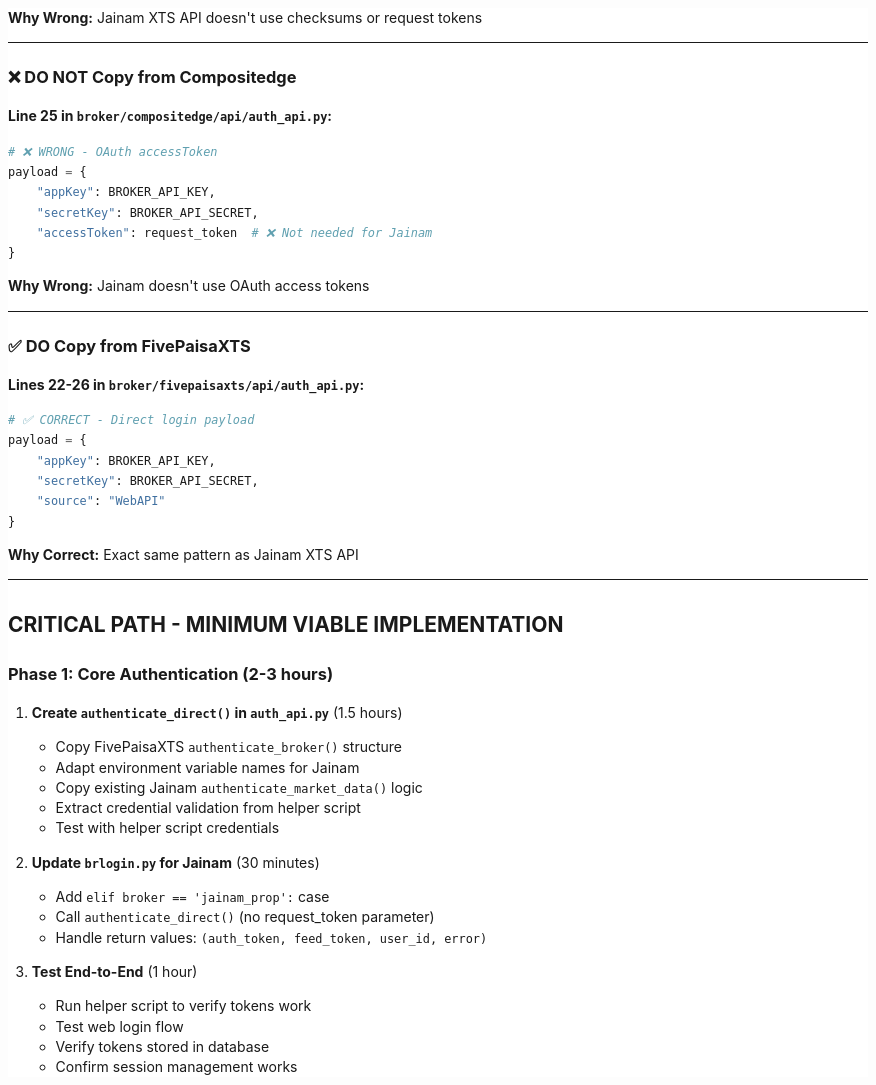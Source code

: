 **Why Wrong:** Jainam XTS API doesn't use checksums or request tokens

---

### ❌ DO NOT Copy from Compositedge

**Line 25 in `broker/compositedge/api/auth_api.py`:**
```python
# ❌ WRONG - OAuth accessToken
payload = {
    "appKey": BROKER_API_KEY,
    "secretKey": BROKER_API_SECRET,
    "accessToken": request_token  # ❌ Not needed for Jainam
}
```

**Why Wrong:** Jainam doesn't use OAuth access tokens

---

### ✅ DO Copy from FivePaisaXTS

**Lines 22-26 in `broker/fivepaisaxts/api/auth_api.py`:**
```python
# ✅ CORRECT - Direct login payload
payload = {
    "appKey": BROKER_API_KEY,
    "secretKey": BROKER_API_SECRET,
    "source": "WebAPI"
}
```

**Why Correct:** Exact same pattern as Jainam XTS API

---

## CRITICAL PATH - MINIMUM VIABLE IMPLEMENTATION

### Phase 1: Core Authentication (2-3 hours)

1. **Create `authenticate_direct()` in `auth_api.py`** (1.5 hours)
   - Copy FivePaisaXTS `authenticate_broker()` structure
   - Adapt environment variable names for Jainam
   - Copy existing Jainam `authenticate_market_data()` logic
   - Extract credential validation from helper script
   - Test with helper script credentials

2. **Update `brlogin.py` for Jainam** (30 minutes)
   - Add `elif broker == 'jainam_prop':` case
   - Call `authenticate_direct()` (no request_token parameter)
   - Handle return values: `(auth_token, feed_token, user_id, error)`

3. **Test End-to-End** (1 hour)
   - Run helper script to verify tokens work
   - Test web login flow
   - Verify tokens stored in database
   - Confirm session management works
